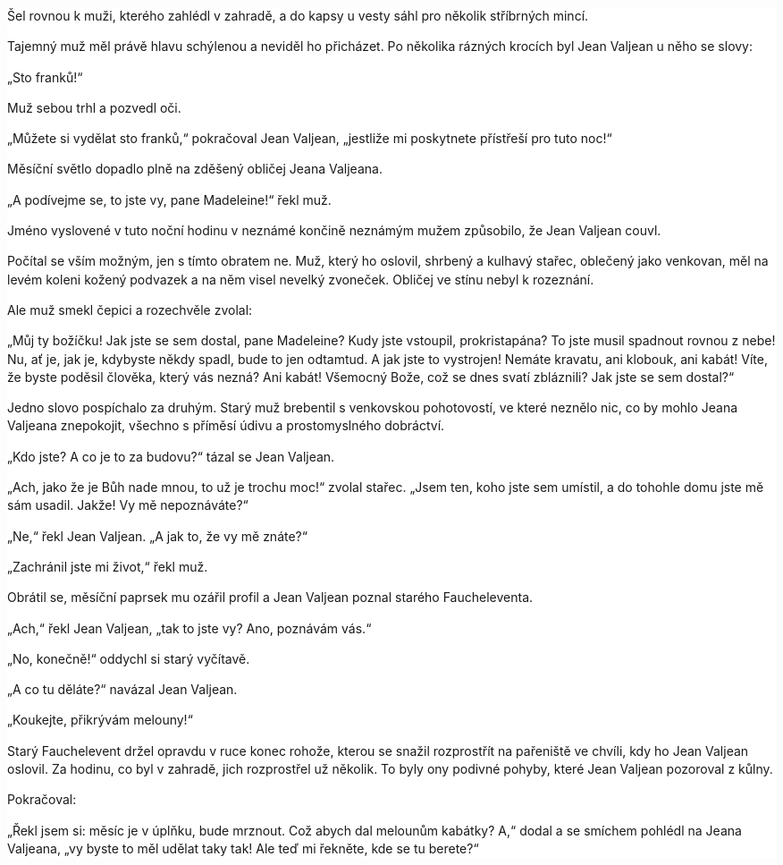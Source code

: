   

Šel rovnou k muži, kterého zahlédl v zahradě, a do kapsy u vesty sáhl pro několik stříbrných mincí.

Tajemný muž měl právě hlavu schýlenou a neviděl ho přicházet. Po několika rázných krocích byl Jean Valjean u něho se slovy:

„Sto franků!“

Muž sebou trhl a pozvedl oči.

„Můžete si vydělat sto franků,“ pokračoval Jean Valjean, „jestliže mi poskytnete přístřeší pro tuto noc!“

Měsíční světlo dopadlo plně na zděšený obličej Jeana Valjeana.

„A podívejme se, to jste vy, pane Madeleine!“ řekl muž.

Jméno vyslovené v tuto noční hodinu v neznámé končině neznámým mužem způsobilo, že Jean Valjean couvl.

Počítal se vším možným, jen s tímto obratem ne. Muž, který ho oslovil, shrbený a kulhavý stařec, oblečený jako venkovan, měl na levém koleni kožený podvazek a na něm visel nevelký zvoneček. Obličej ve stínu nebyl k rozeznání.

Ale muž smekl čepici a rozechvěle zvolal:

„Můj ty božíčku! Jak jste se sem dostal, pane Madeleine? Kudy jste vstoupil, prokristapána? To jste musil spadnout rovnou z nebe! Nu, ať je, jak je, kdybyste někdy spadl, bude to jen odtamtud. A jak jste to vystrojen! Nemáte kravatu, ani klobouk, ani kabát! Víte, že byste poděsil člověka, který vás nezná? Ani kabát! Všemocný Bože, což se dnes svatí zbláznili? Jak jste se sem dostal?“

Jedno slovo pospíchalo za druhým. Starý muž brebentil s venkovskou pohotovostí, ve které neznělo nic, co by mohlo Jeana Valjeana znepokojit, všechno s příměsí údivu a prostomyslného dobráctví.

„Kdo jste? A co je to za budovu?“ tázal se Jean Valjean.

„Ach, jako že je Bůh nade mnou, to už je trochu moc!“ zvolal stařec. „Jsem ten, koho jste sem umístil, a do tohohle domu jste mě sám usadil. Jakže! Vy mě nepoznáváte?“

„Ne,“ řekl Jean Valjean. „A jak to, že vy mě znáte?“

„Zachránil jste mi život,“ řekl muž.

Obrátil se, měsíční paprsek mu ozářil profil a Jean Valjean poznal starého Faucheleventa.

„Ach,“ řekl Jean Valjean, „tak to jste vy? Ano, poznávám vás.“

„No, konečně!“ oddychl si starý vyčítavě.

„A co tu děláte?“ navázal Jean Valjean.

„Koukejte, přikrývám melouny!“

Starý Fauchelevent držel opravdu v ruce konec rohože, kterou se snažil rozprostřít na pařeniště ve chvíli, kdy ho Jean Valjean oslovil. Za hodinu, co byl v zahradě, jich rozprostřel už několik. To byly ony podivné pohyby, které Jean Valjean pozoroval z kůlny.

Pokračoval:

„Řekl jsem si: měsíc je v úplňku, bude mrznout. Což abych dal melounům kabátky? A,“ dodal a se smíchem pohlédl na Jeana Valjeana, „vy byste to měl udělat taky tak! Ale teď mi řekněte, kde se tu berete?“
